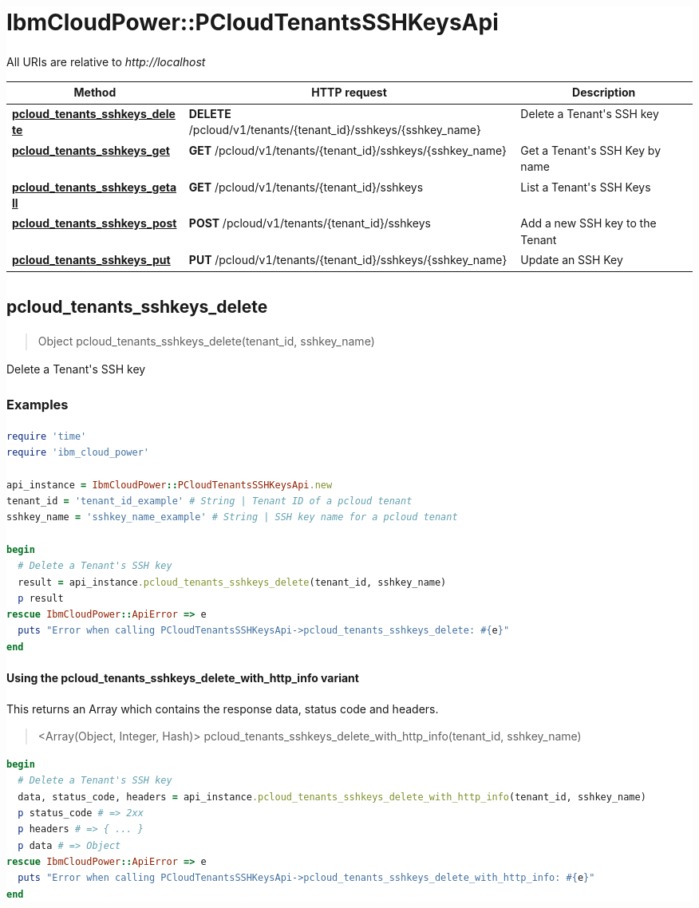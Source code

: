 # IbmCloudPower::PCloudTenantsSSHKeysApi

All URIs are relative to *http://localhost*

| Method | HTTP request | Description |
| ------ | ------------ | ----------- |
| [**pcloud_tenants_sshkeys_delete**](PCloudTenantsSSHKeysApi.md#pcloud_tenants_sshkeys_delete) | **DELETE** /pcloud/v1/tenants/{tenant_id}/sshkeys/{sshkey_name} | Delete a Tenant&#39;s SSH key |
| [**pcloud_tenants_sshkeys_get**](PCloudTenantsSSHKeysApi.md#pcloud_tenants_sshkeys_get) | **GET** /pcloud/v1/tenants/{tenant_id}/sshkeys/{sshkey_name} | Get a Tenant&#39;s SSH Key by name |
| [**pcloud_tenants_sshkeys_getall**](PCloudTenantsSSHKeysApi.md#pcloud_tenants_sshkeys_getall) | **GET** /pcloud/v1/tenants/{tenant_id}/sshkeys | List a Tenant&#39;s SSH Keys |
| [**pcloud_tenants_sshkeys_post**](PCloudTenantsSSHKeysApi.md#pcloud_tenants_sshkeys_post) | **POST** /pcloud/v1/tenants/{tenant_id}/sshkeys | Add a new SSH key to the Tenant |
| [**pcloud_tenants_sshkeys_put**](PCloudTenantsSSHKeysApi.md#pcloud_tenants_sshkeys_put) | **PUT** /pcloud/v1/tenants/{tenant_id}/sshkeys/{sshkey_name} | Update an SSH Key |


## pcloud_tenants_sshkeys_delete

> Object pcloud_tenants_sshkeys_delete(tenant_id, sshkey_name)

Delete a Tenant's SSH key

### Examples

```ruby
require 'time'
require 'ibm_cloud_power'

api_instance = IbmCloudPower::PCloudTenantsSSHKeysApi.new
tenant_id = 'tenant_id_example' # String | Tenant ID of a pcloud tenant
sshkey_name = 'sshkey_name_example' # String | SSH key name for a pcloud tenant

begin
  # Delete a Tenant's SSH key
  result = api_instance.pcloud_tenants_sshkeys_delete(tenant_id, sshkey_name)
  p result
rescue IbmCloudPower::ApiError => e
  puts "Error when calling PCloudTenantsSSHKeysApi->pcloud_tenants_sshkeys_delete: #{e}"
end
```

#### Using the pcloud_tenants_sshkeys_delete_with_http_info variant

This returns an Array which contains the response data, status code and headers.

> <Array(Object, Integer, Hash)> pcloud_tenants_sshkeys_delete_with_http_info(tenant_id, sshkey_name)

```ruby
begin
  # Delete a Tenant's SSH key
  data, status_code, headers = api_instance.pcloud_tenants_sshkeys_delete_with_http_info(tenant_id, sshkey_name)
  p status_code # => 2xx
  p headers # => { ... }
  p data # => Object
rescue IbmCloudPower::ApiError => e
  puts "Error when calling PCloudTenantsSSHKeysApi->pcloud_tenants_sshkeys_delete_with_http_info: #{e}"
end
```
